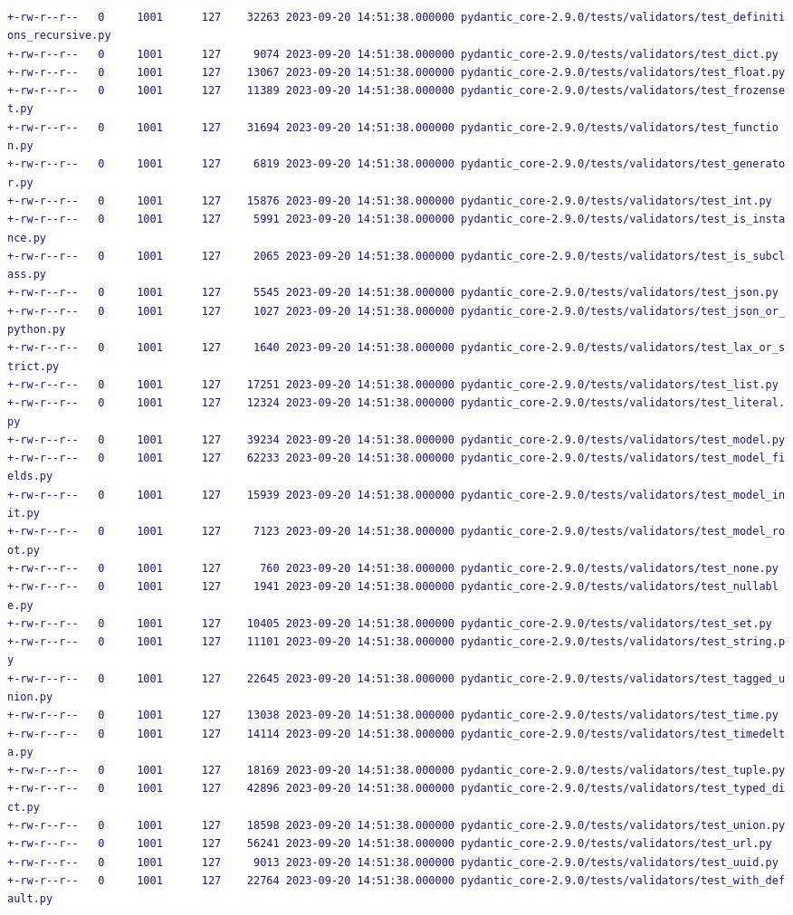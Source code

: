 ```diff
+-rw-r--r--   0     1001      127    32263 2023-09-20 14:51:38.000000 pydantic_core-2.9.0/tests/validators/test_definitions_recursive.py
+-rw-r--r--   0     1001      127     9074 2023-09-20 14:51:38.000000 pydantic_core-2.9.0/tests/validators/test_dict.py
+-rw-r--r--   0     1001      127    13067 2023-09-20 14:51:38.000000 pydantic_core-2.9.0/tests/validators/test_float.py
+-rw-r--r--   0     1001      127    11389 2023-09-20 14:51:38.000000 pydantic_core-2.9.0/tests/validators/test_frozenset.py
+-rw-r--r--   0     1001      127    31694 2023-09-20 14:51:38.000000 pydantic_core-2.9.0/tests/validators/test_function.py
+-rw-r--r--   0     1001      127     6819 2023-09-20 14:51:38.000000 pydantic_core-2.9.0/tests/validators/test_generator.py
+-rw-r--r--   0     1001      127    15876 2023-09-20 14:51:38.000000 pydantic_core-2.9.0/tests/validators/test_int.py
+-rw-r--r--   0     1001      127     5991 2023-09-20 14:51:38.000000 pydantic_core-2.9.0/tests/validators/test_is_instance.py
+-rw-r--r--   0     1001      127     2065 2023-09-20 14:51:38.000000 pydantic_core-2.9.0/tests/validators/test_is_subclass.py
+-rw-r--r--   0     1001      127     5545 2023-09-20 14:51:38.000000 pydantic_core-2.9.0/tests/validators/test_json.py
+-rw-r--r--   0     1001      127     1027 2023-09-20 14:51:38.000000 pydantic_core-2.9.0/tests/validators/test_json_or_python.py
+-rw-r--r--   0     1001      127     1640 2023-09-20 14:51:38.000000 pydantic_core-2.9.0/tests/validators/test_lax_or_strict.py
+-rw-r--r--   0     1001      127    17251 2023-09-20 14:51:38.000000 pydantic_core-2.9.0/tests/validators/test_list.py
+-rw-r--r--   0     1001      127    12324 2023-09-20 14:51:38.000000 pydantic_core-2.9.0/tests/validators/test_literal.py
+-rw-r--r--   0     1001      127    39234 2023-09-20 14:51:38.000000 pydantic_core-2.9.0/tests/validators/test_model.py
+-rw-r--r--   0     1001      127    62233 2023-09-20 14:51:38.000000 pydantic_core-2.9.0/tests/validators/test_model_fields.py
+-rw-r--r--   0     1001      127    15939 2023-09-20 14:51:38.000000 pydantic_core-2.9.0/tests/validators/test_model_init.py
+-rw-r--r--   0     1001      127     7123 2023-09-20 14:51:38.000000 pydantic_core-2.9.0/tests/validators/test_model_root.py
+-rw-r--r--   0     1001      127      760 2023-09-20 14:51:38.000000 pydantic_core-2.9.0/tests/validators/test_none.py
+-rw-r--r--   0     1001      127     1941 2023-09-20 14:51:38.000000 pydantic_core-2.9.0/tests/validators/test_nullable.py
+-rw-r--r--   0     1001      127    10405 2023-09-20 14:51:38.000000 pydantic_core-2.9.0/tests/validators/test_set.py
+-rw-r--r--   0     1001      127    11101 2023-09-20 14:51:38.000000 pydantic_core-2.9.0/tests/validators/test_string.py
+-rw-r--r--   0     1001      127    22645 2023-09-20 14:51:38.000000 pydantic_core-2.9.0/tests/validators/test_tagged_union.py
+-rw-r--r--   0     1001      127    13038 2023-09-20 14:51:38.000000 pydantic_core-2.9.0/tests/validators/test_time.py
+-rw-r--r--   0     1001      127    14114 2023-09-20 14:51:38.000000 pydantic_core-2.9.0/tests/validators/test_timedelta.py
+-rw-r--r--   0     1001      127    18169 2023-09-20 14:51:38.000000 pydantic_core-2.9.0/tests/validators/test_tuple.py
+-rw-r--r--   0     1001      127    42896 2023-09-20 14:51:38.000000 pydantic_core-2.9.0/tests/validators/test_typed_dict.py
+-rw-r--r--   0     1001      127    18598 2023-09-20 14:51:38.000000 pydantic_core-2.9.0/tests/validators/test_union.py
+-rw-r--r--   0     1001      127    56241 2023-09-20 14:51:38.000000 pydantic_core-2.9.0/tests/validators/test_url.py
+-rw-r--r--   0     1001      127     9013 2023-09-20 14:51:38.000000 pydantic_core-2.9.0/tests/validators/test_uuid.py
+-rw-r--r--   0     1001      127    22764 2023-09-20 14:51:38.000000 pydantic_core-2.9.0/tests/validators/test_with_default.py
```